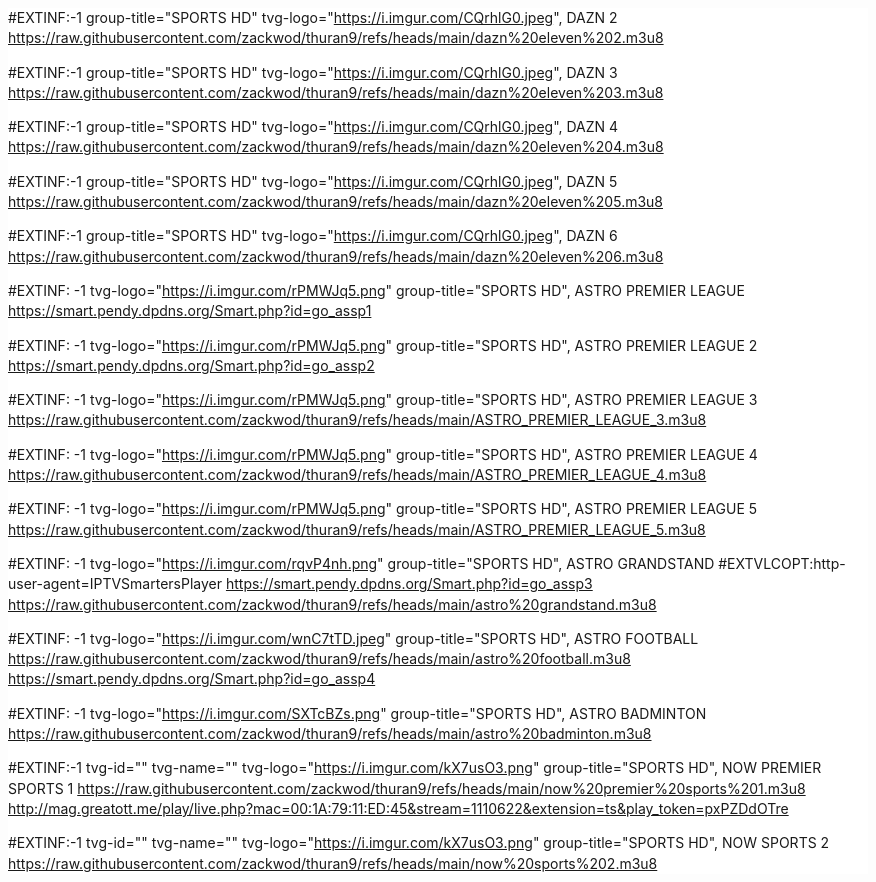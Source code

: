 
#EXTINF:-1 group-title="SPORTS HD" tvg-logo="https://i.imgur.com/CQrhlG0.jpeg", DAZN 2
https://raw.githubusercontent.com/zackwod/thuran9/refs/heads/main/dazn%20eleven%202.m3u8

#EXTINF:-1 group-title="SPORTS HD" tvg-logo="https://i.imgur.com/CQrhlG0.jpeg", DAZN 3
https://raw.githubusercontent.com/zackwod/thuran9/refs/heads/main/dazn%20eleven%203.m3u8

#EXTINF:-1 group-title="SPORTS HD" tvg-logo="https://i.imgur.com/CQrhlG0.jpeg", DAZN 4
https://raw.githubusercontent.com/zackwod/thuran9/refs/heads/main/dazn%20eleven%204.m3u8

#EXTINF:-1 group-title="SPORTS HD" tvg-logo="https://i.imgur.com/CQrhlG0.jpeg", DAZN 5
https://raw.githubusercontent.com/zackwod/thuran9/refs/heads/main/dazn%20eleven%205.m3u8

#EXTINF:-1 group-title="SPORTS HD" tvg-logo="https://i.imgur.com/CQrhlG0.jpeg", DAZN 6
https://raw.githubusercontent.com/zackwod/thuran9/refs/heads/main/dazn%20eleven%206.m3u8


#EXTINF: -1 tvg-logo="https://i.imgur.com/rPMWJq5.png" group-title="SPORTS HD", ASTRO PREMIER LEAGUE
https://smart.pendy.dpdns.org/Smart.php?id=go_assp1

#EXTINF: -1 tvg-logo="https://i.imgur.com/rPMWJq5.png" group-title="SPORTS HD", ASTRO PREMIER LEAGUE 2
https://smart.pendy.dpdns.org/Smart.php?id=go_assp2

#EXTINF: -1 tvg-logo="https://i.imgur.com/rPMWJq5.png" group-title="SPORTS HD", ASTRO PREMIER LEAGUE 3
https://raw.githubusercontent.com/zackwod/thuran9/refs/heads/main/ASTRO_PREMIER_LEAGUE_3.m3u8

#EXTINF: -1 tvg-logo="https://i.imgur.com/rPMWJq5.png" group-title="SPORTS HD", ASTRO PREMIER LEAGUE 4
https://raw.githubusercontent.com/zackwod/thuran9/refs/heads/main/ASTRO_PREMIER_LEAGUE_4.m3u8

#EXTINF: -1 tvg-logo="https://i.imgur.com/rPMWJq5.png" group-title="SPORTS HD", ASTRO PREMIER LEAGUE 5
https://raw.githubusercontent.com/zackwod/thuran9/refs/heads/main/ASTRO_PREMIER_LEAGUE_5.m3u8

#EXTINF: -1 tvg-logo="https://i.imgur.com/rqvP4nh.png" group-title="SPORTS HD", ASTRO GRANDSTAND
#EXTVLCOPT:http-user-agent=IPTVSmartersPlayer
https://smart.pendy.dpdns.org/Smart.php?id=go_assp3
https://raw.githubusercontent.com/zackwod/thuran9/refs/heads/main/astro%20grandstand.m3u8

#EXTINF: -1 tvg-logo="https://i.imgur.com/wnC7tTD.jpeg" group-title="SPORTS HD", ASTRO FOOTBALL
https://raw.githubusercontent.com/zackwod/thuran9/refs/heads/main/astro%20football.m3u8
https://smart.pendy.dpdns.org/Smart.php?id=go_assp4

#EXTINF: -1 tvg-logo="https://i.imgur.com/SXTcBZs.png" group-title="SPORTS HD", ASTRO BADMINTON
https://raw.githubusercontent.com/zackwod/thuran9/refs/heads/main/astro%20badminton.m3u8



#EXTINF:-1 tvg-id="" tvg-name="" tvg-logo="https://i.imgur.com/kX7usO3.png" group-title="SPORTS HD", NOW PREMIER SPORTS 1
https://raw.githubusercontent.com/zackwod/thuran9/refs/heads/main/now%20premier%20sports%201.m3u8
http://mag.greatott.me/play/live.php?mac=00:1A:79:11:ED:45&stream=1110622&extension=ts&play_token=pxPZDdOTre

#EXTINF:-1 tvg-id="" tvg-name="" tvg-logo="https://i.imgur.com/kX7usO3.png" group-title="SPORTS HD", NOW SPORTS 2
https://raw.githubusercontent.com/zackwod/thuran9/refs/heads/main/now%20sports%202.m3u8
